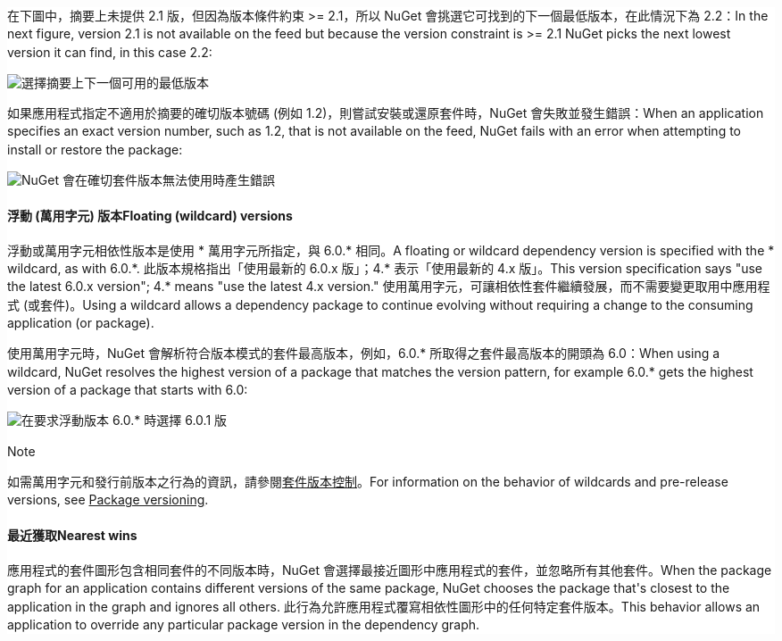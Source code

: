 <span data-ttu-id="4df2d-129">在下圖中，摘要上未提供 2.1 版，但因為版本條件約束 >= 2.1，所以 NuGet 會挑選它可找到的下一個最低版本，在此情況下為 2.2：</span><span class="sxs-lookup"><span data-stu-id="4df2d-129">In the next figure, version 2.1 is not available on the feed but because the version constraint is >= 2.1 NuGet picks the next lowest version it can find, in this case 2.2:</span></span>

![選擇摘要上下一個可用的最低版本](media/projectJson-dependency-2.png)

<span data-ttu-id="4df2d-131">如果應用程式指定不適用於摘要的確切版本號碼 (例如 1.2)，則嘗試安裝或還原套件時，NuGet 會失敗並發生錯誤：</span><span class="sxs-lookup"><span data-stu-id="4df2d-131">When an application specifies an exact version number, such as 1.2, that is not available on the feed, NuGet fails with an error when attempting to install or restore the package:</span></span>

![NuGet 會在確切套件版本無法使用時產生錯誤](media/projectJson-dependency-3.png)

<a name="floating-versions"></a>

#### <a name="floating-wildcard-versions"></a><span data-ttu-id="4df2d-133">浮動 (萬用字元) 版本</span><span class="sxs-lookup"><span data-stu-id="4df2d-133">Floating (wildcard) versions</span></span>

<span data-ttu-id="4df2d-134">浮動或萬用字元相依性版本是使用 \* 萬用字元所指定，與 6.0.\* 相同。</span><span class="sxs-lookup"><span data-stu-id="4df2d-134">A floating or wildcard dependency version is specified with the \* wildcard, as with 6.0.\*.</span></span> <span data-ttu-id="4df2d-135">此版本規格指出「使用最新的 6.0.x 版」；4.\* 表示「使用最新的 4.x 版」。</span><span class="sxs-lookup"><span data-stu-id="4df2d-135">This version specification says "use the latest 6.0.x version"; 4.\* means "use the latest 4.x version."</span></span> <span data-ttu-id="4df2d-136">使用萬用字元，可讓相依性套件繼續發展，而不需要變更取用中應用程式 (或套件)。</span><span class="sxs-lookup"><span data-stu-id="4df2d-136">Using a wildcard allows a dependency package to continue evolving without requiring a change to the consuming application (or package).</span></span>

<span data-ttu-id="4df2d-137">使用萬用字元時，NuGet 會解析符合版本模式的套件最高版本，例如，6.0.\* 所取得之套件最高版本的開頭為 6.0：</span><span class="sxs-lookup"><span data-stu-id="4df2d-137">When using a wildcard, NuGet resolves the highest version of a package that matches the version pattern, for example 6.0.\* gets the highest version of a package that starts with 6.0:</span></span>

![在要求浮動版本 6.0.\* 時選擇 6.0.1 版](media/projectJson-dependency-4.png)

> [!Note]
> <span data-ttu-id="4df2d-139">如需萬用字元和發行前版本之行為的資訊，請參閱[套件版本控制](package-versioning.md#version-ranges-and-wildcards)。</span><span class="sxs-lookup"><span data-stu-id="4df2d-139">For information on the behavior of wildcards and pre-release versions, see [Package versioning](package-versioning.md#version-ranges-and-wildcards).</span></span>


<a name="nearest-wins"></a>

#### <a name="nearest-wins"></a><span data-ttu-id="4df2d-140">最近獲取</span><span class="sxs-lookup"><span data-stu-id="4df2d-140">Nearest wins</span></span>

<span data-ttu-id="4df2d-141">應用程式的套件圖形包含相同套件的不同版本時，NuGet 會選擇最接近圖形中應用程式的套件，並忽略所有其他套件。</span><span class="sxs-lookup"><span data-stu-id="4df2d-141">When the package graph for an application contains different versions of the same package, NuGet chooses the package that's closest to the application in the graph and ignores all others.</span></span> <span data-ttu-id="4df2d-142">此行為允許應用程式覆寫相依性圖形中的任何特定套件版本。</span><span class="sxs-lookup"><span data-stu-id="4df2d-142">This behavior allows an application to override any particular package version in the dependency graph.</span></span>
